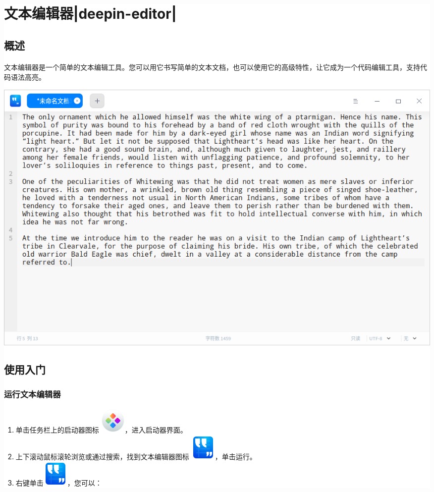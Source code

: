# 文本编辑器|deepin-editor|

## 概述

文本编辑器是一个简单的文本编辑工具。您可以用它书写简单的文本文档，也可以使用它的高级特性，让它成为一个代码编辑工具，支持代码语法高亮。

![overview](fig/overview.png)

## 使用入门

### 运行文本编辑器

1. 单击任务栏上的启动器图标 ![deepin_launcher](../common/deepin_launcher.svg)，进入启动器界面。
2. 上下滚动鼠标滚轮浏览或通过搜索，找到文本编辑器图标 ![deepin_editor](../common/deepin_editor.svg)，单击运行。
3. 右键单击![deepin_editor](../common/deepin_editor.svg)，您可以：
